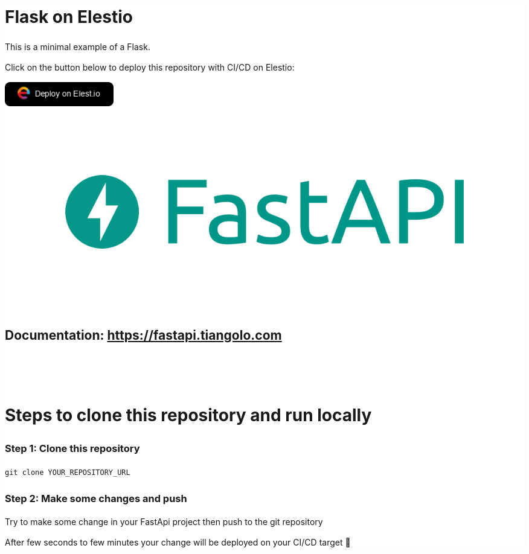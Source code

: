 # Flask on Elestio

This is a minimal example of a Flask.

Click on the button below to deploy this repository with CI/CD on Elestio:

<a href="https://dash.elest.io/deploy?source=cicd&social=Github&url=https://github.com/elestio-examples/flask"><img src="deploy-on-elestio.png" alt="Deploy on Elest.io" width="180px" /></a>

<img src="fastapi.png" alt="fastapi logo" width="100%" />

## Documentation: https://fastapi.tiangolo.com

<br/>
<br/>

# Steps to clone this repository and run locally

### Step 1: Clone this repository

```
git clone YOUR_REPOSITORY_URL
```

### Step 2: Make some changes and push

Try to make some change in your FastApi project then push to the git repository

After few seconds to few minutes your change will be deployed on your CI/CD target 🚀
